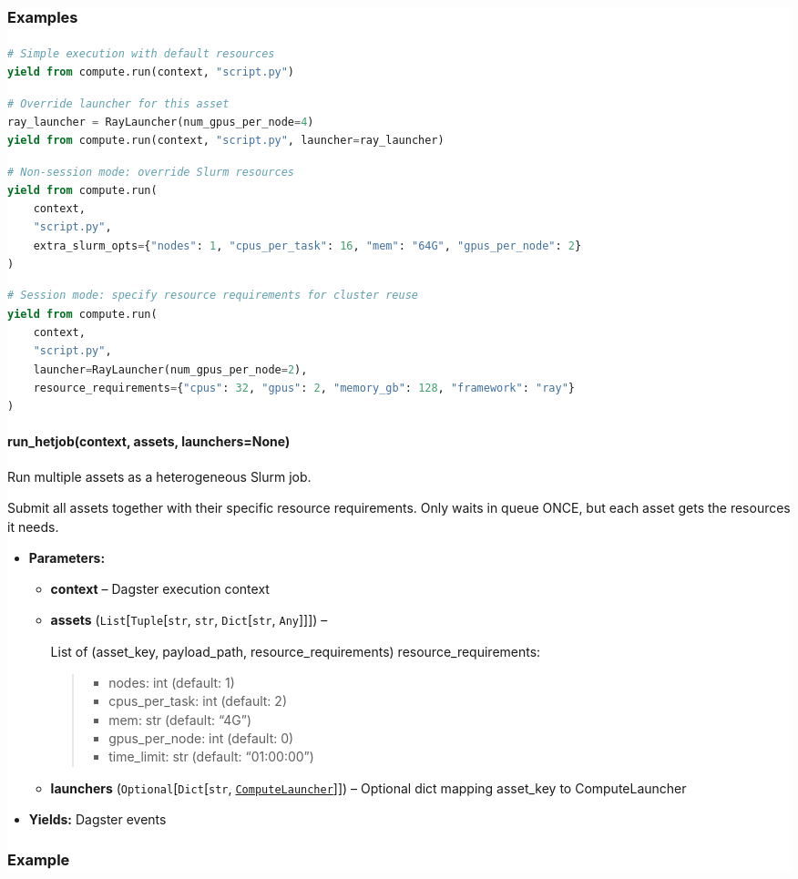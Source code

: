 ### Examples

```python
# Simple execution with default resources
yield from compute.run(context, "script.py")
```

```python
# Override launcher for this asset
ray_launcher = RayLauncher(num_gpus_per_node=4)
yield from compute.run(context, "script.py", launcher=ray_launcher)
```

```python
# Non-session mode: override Slurm resources
yield from compute.run(
    context,
    "script.py",
    extra_slurm_opts={"nodes": 1, "cpus_per_task": 16, "mem": "64G", "gpus_per_node": 2}
)
```

```python
# Session mode: specify resource requirements for cluster reuse
yield from compute.run(
    context,
    "script.py",
    launcher=RayLauncher(num_gpus_per_node=2),
    resource_requirements={"cpus": 32, "gpus": 2, "memory_gb": 128, "framework": "ray"}
)
```

#### run_hetjob(context, assets, launchers=None)

Run multiple assets as a heterogeneous Slurm job.

Submit all assets together with their specific resource requirements.
Only waits in queue ONCE, but each asset gets the resources it needs.

* **Parameters:**
  * **context** – Dagster execution context
  * **assets** (`List`[`Tuple`[`str`, `str`, `Dict`[`str`, `Any`]]]) – 

    List of (asset_key, payload_path, resource_requirements)
    resource_requirements:
    > - nodes: int (default: 1)
    > - cpus_per_task: int (default: 2)
    > - mem: str (default: “4G”)
    > - gpus_per_node: int (default: 0)
    > - time_limit: str (default: “01:00:00”)
  * **launchers** (`Optional`[`Dict`[`str`, [`ComputeLauncher`](#dagster_slurm.ComputeLauncher)]]) – Optional dict mapping asset_key to ComputeLauncher
* **Yields:**
  Dagster events

### Example
